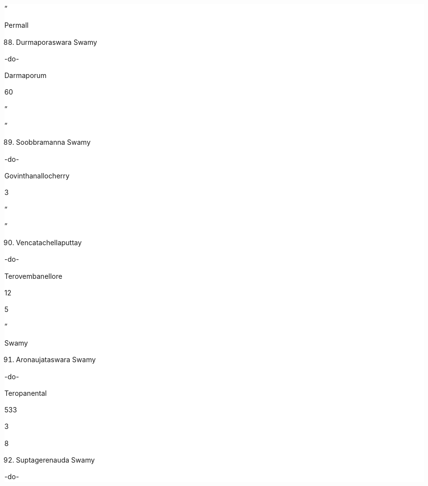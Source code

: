 ” 



Permall 





88. Durmaporaswara Swamy 

-do- 

Darmaporum 

60 

” 

” 

89. Soobbramanna Swamy 

-do- 

Govinthanallocherry 

3 

” 

” 

90. Vencatachellaputtay 

-do- 

Terovembanellore 

12 

5 

” 



Swamy 





91. Aronaujataswara Swamy 

-do- 

Teropanental 

533 

3 

8 

92. Suptagerenauda Swamy 

-do- 

